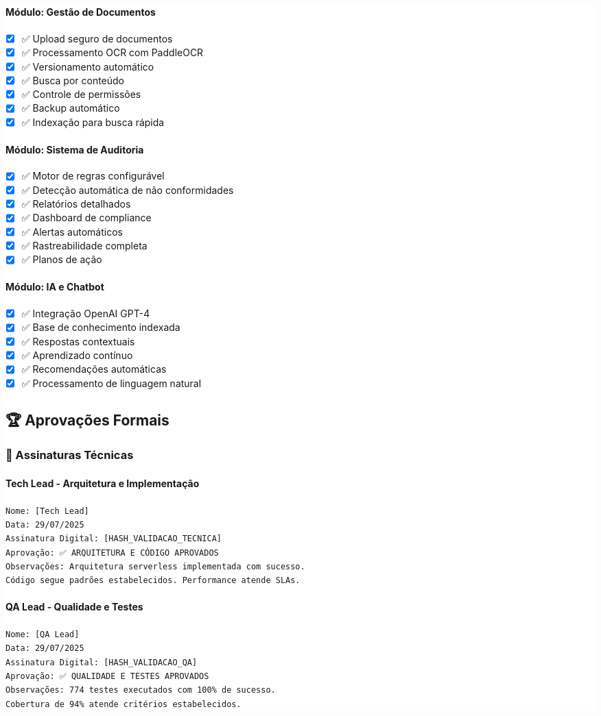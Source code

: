 #### Módulo: Gestão de Documentos

- [x] ✅ Upload seguro de documentos
- [x] ✅ Processamento OCR com PaddleOCR
- [x] ✅ Versionamento automático
- [x] ✅ Busca por conteúdo
- [x] ✅ Controle de permissões
- [x] ✅ Backup automático
- [x] ✅ Indexação para busca rápida

#### Módulo: Sistema de Auditoria

- [x] ✅ Motor de regras configurável
- [x] ✅ Detecção automática de não conformidades
- [x] ✅ Relatórios detalhados
- [x] ✅ Dashboard de compliance
- [x] ✅ Alertas automáticos
- [x] ✅ Rastreabilidade completa
- [x] ✅ Planos de ação

#### Módulo: IA e Chatbot

- [x] ✅ Integração OpenAI GPT-4
- [x] ✅ Base de conhecimento indexada
- [x] ✅ Respostas contextuais
- [x] ✅ Aprendizado contínuo
- [x] ✅ Recomendações automáticas
- [x] ✅ Processamento de linguagem natural

## 🏆 Aprovações Formais

### 📝 Assinaturas Técnicas

#### Tech Lead - Arquitetura e Implementação

```
Nome: [Tech Lead]
Data: 29/07/2025
Assinatura Digital: [HASH_VALIDACAO_TECNICA]
Aprovação: ✅ ARQUITETURA E CÓDIGO APROVADOS
Observações: Arquitetura serverless implementada com sucesso.
Código segue padrões estabelecidos. Performance atende SLAs.
```

#### QA Lead - Qualidade e Testes

```
Nome: [QA Lead]
Data: 29/07/2025
Assinatura Digital: [HASH_VALIDACAO_QA]
Aprovação: ✅ QUALIDADE E TESTES APROVADOS
Observações: 774 testes executados com 100% de sucesso.
Cobertura de 94% atende critérios estabelecidos.
```
